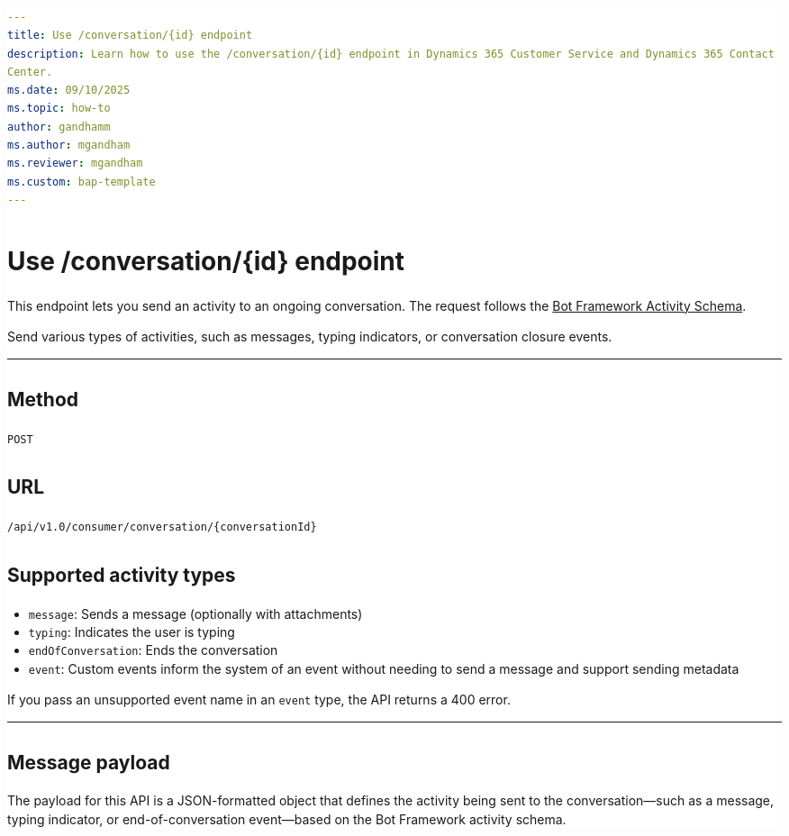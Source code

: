 ```yaml
---
title: Use /conversation/{id} endpoint
description: Learn how to use the /conversation/{id} endpoint in Dynamics 365 Customer Service and Dynamics 365 Contact Center.
ms.date: 09/10/2025
ms.topic: how-to
author: gandhamm
ms.author: mgandham
ms.reviewer: mgandham
ms.custom: bap-template
---
```


# Use /conversation/{id} endpoint

This endpoint lets you send an activity to an ongoing conversation. The request follows the [Bot Framework Activity Schema](https://github.com/microsoft/botframework-sdk/blob/main/specs/botframework-activity/botframework-activity.md).

Send various types of activities, such as messages, typing indicators, or conversation closure events.

---

## Method

`POST`

## URL

`/api/v1.0/consumer/conversation/{conversationId}`

## Supported activity types

- `message`: Sends a message (optionally with attachments)
- `typing`: Indicates the user is typing
- `endOfConversation`: Ends the conversation
- `event`: Custom events inform the system of an event without needing to send a message and support sending metadata  

If you pass an unsupported event name in an `event` type, the API returns a 400 error.

---

## Message payload

The payload for this API is a JSON-formatted object that defines the activity being sent to the conversation—such as a message, typing indicator, or end-of-conversation event—based on the Bot Framework activity schema.
